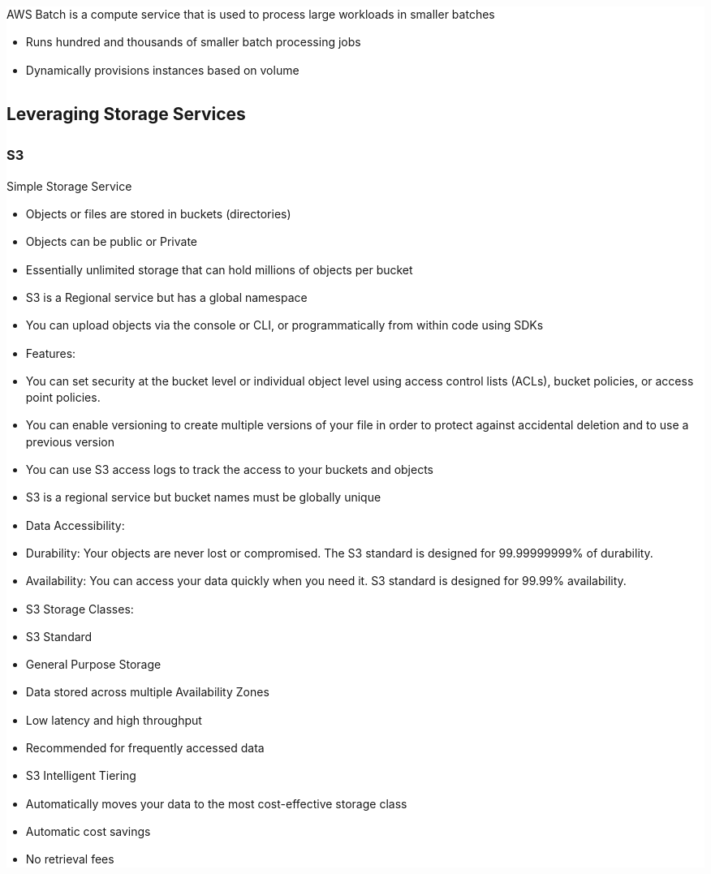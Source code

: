 AWS Batch is a compute service that is used to process large workloads in smaller batches

-   Runs hundred and thousands of smaller batch processing jobs

-   Dynamically provisions instances based on volume

Leveraging Storage Services
---------------------------

### S3

Simple Storage Service

-   Objects or files are stored in buckets (directories)

-   Objects can be public or Private

-   Essentially unlimited storage that can hold millions of objects per bucket

-   S3 is a Regional service but has a global namespace

-   You can upload objects via the console or CLI, or programmatically from within code using SDKs

-   Features:

-   You can set security at the bucket level or individual object level using access control lists (ACLs), bucket policies, or access point policies.

-   You can enable versioning to create multiple versions of your file in order to protect against accidental deletion and to use a previous version

-   You can use S3 access logs to track the access to your buckets and objects

-   S3 is a regional service but bucket names must be globally unique

-   Data Accessibility:

-   Durability: Your objects are never lost or compromised. The S3 standard is designed for 99.99999999% of durability.

-   Availability: You can access your data quickly when you need it. S3 standard is designed for 99.99% availability.

-   S3 Storage Classes:

-   S3 Standard

-   General Purpose Storage

-   Data stored across multiple Availability Zones

-   Low latency and high throughput

-   Recommended for frequently accessed data

-   S3 Intelligent Tiering

-   Automatically moves your data to the most cost-effective storage class

-   Automatic cost savings

-   No retrieval fees
